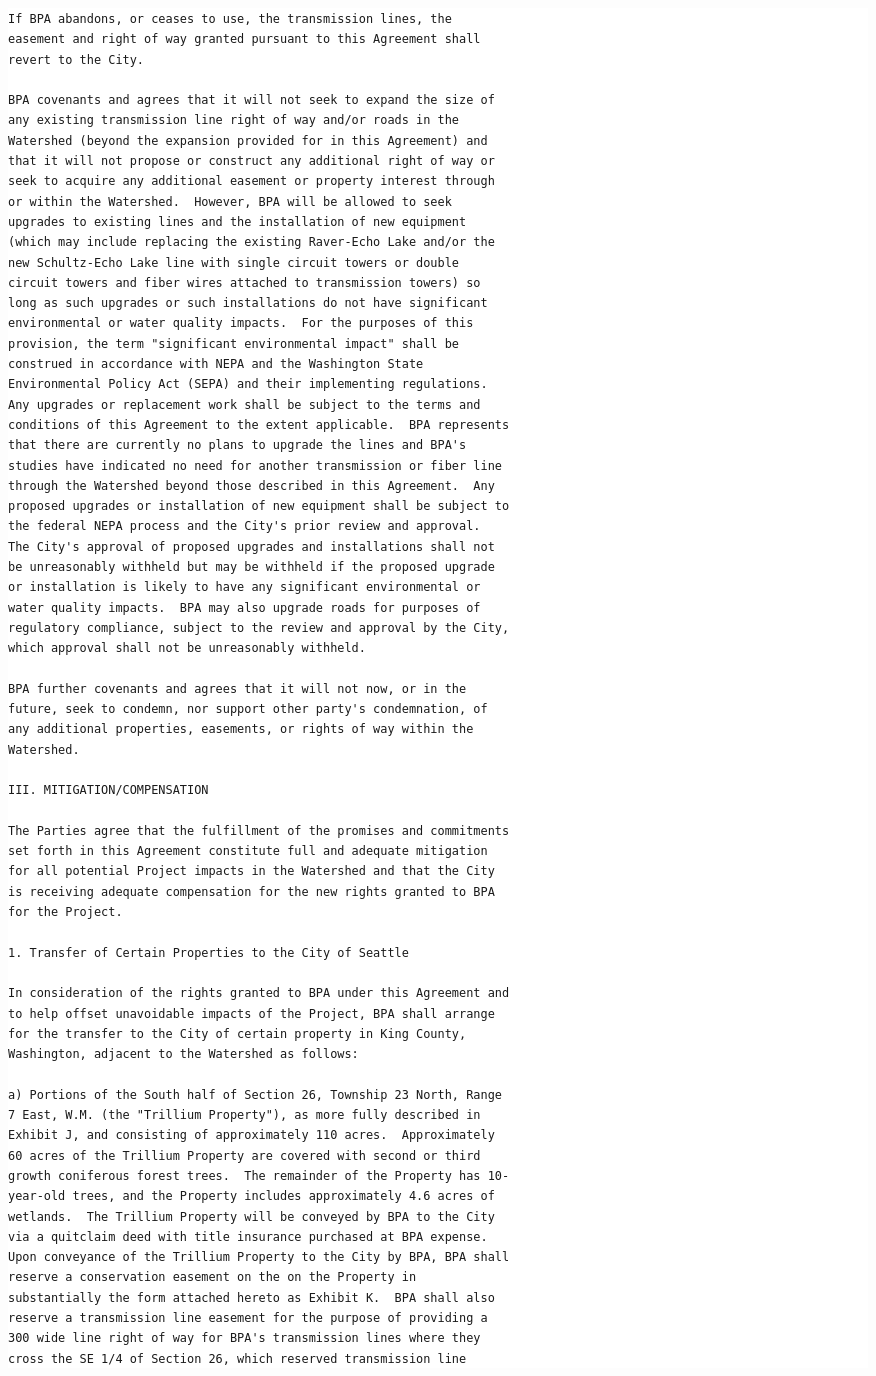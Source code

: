     If BPA abandons, or ceases to use, the transmission lines, the  
    easement and right of way granted pursuant to this Agreement shall  
    revert to the City.  
  
    BPA covenants and agrees that it will not seek to expand the size of  
    any existing transmission line right of way and/or roads in the  
    Watershed (beyond the expansion provided for in this Agreement) and  
    that it will not propose or construct any additional right of way or  
    seek to acquire any additional easement or property interest through  
    or within the Watershed.  However, BPA will be allowed to seek  
    upgrades to existing lines and the installation of new equipment  
    (which may include replacing the existing Raver-Echo Lake and/or the  
    new Schultz-Echo Lake line with single circuit towers or double  
    circuit towers and fiber wires attached to transmission towers) so  
    long as such upgrades or such installations do not have significant  
    environmental or water quality impacts.  For the purposes of this  
    provision, the term "significant environmental impact" shall be  
    construed in accordance with NEPA and the Washington State  
    Environmental Policy Act (SEPA) and their implementing regulations.  
    Any upgrades or replacement work shall be subject to the terms and  
    conditions of this Agreement to the extent applicable.  BPA represents  
    that there are currently no plans to upgrade the lines and BPA's  
    studies have indicated no need for another transmission or fiber line  
    through the Watershed beyond those described in this Agreement.  Any  
    proposed upgrades or installation of new equipment shall be subject to  
    the federal NEPA process and the City's prior review and approval.  
    The City's approval of proposed upgrades and installations shall not  
    be unreasonably withheld but may be withheld if the proposed upgrade  
    or installation is likely to have any significant environmental or  
    water quality impacts.  BPA may also upgrade roads for purposes of  
    regulatory compliance, subject to the review and approval by the City,  
    which approval shall not be unreasonably withheld.  
  
    BPA further covenants and agrees that it will not now, or in the  
    future, seek to condemn, nor support other party's condemnation, of  
    any additional properties, easements, or rights of way within the  
    Watershed.  
  
    III. MITIGATION/COMPENSATION  
  
    The Parties agree that the fulfillment of the promises and commitments  
    set forth in this Agreement constitute full and adequate mitigation  
    for all potential Project impacts in the Watershed and that the City  
    is receiving adequate compensation for the new rights granted to BPA  
    for the Project.  
  
    1. Transfer of Certain Properties to the City of Seattle  
  
    In consideration of the rights granted to BPA under this Agreement and  
    to help offset unavoidable impacts of the Project, BPA shall arrange  
    for the transfer to the City of certain property in King County,  
    Washington, adjacent to the Watershed as follows:  
  
    a) Portions of the South half of Section 26, Township 23 North, Range  
    7 East, W.M. (the "Trillium Property"), as more fully described in  
    Exhibit J, and consisting of approximately 110 acres.  Approximately  
    60 acres of the Trillium Property are covered with second or third  
    growth coniferous forest trees.  The remainder of the Property has 10-  
    year-old trees, and the Property includes approximately 4.6 acres of  
    wetlands.  The Trillium Property will be conveyed by BPA to the City  
    via a quitclaim deed with title insurance purchased at BPA expense.  
    Upon conveyance of the Trillium Property to the City by BPA, BPA shall  
    reserve a conservation easement on the on the Property in  
    substantially the form attached hereto as Exhibit K.  BPA shall also  
    reserve a transmission line easement for the purpose of providing a  
    300 wide line right of way for BPA's transmission lines where they  
    cross the SE 1/4 of Section 26, which reserved transmission line  